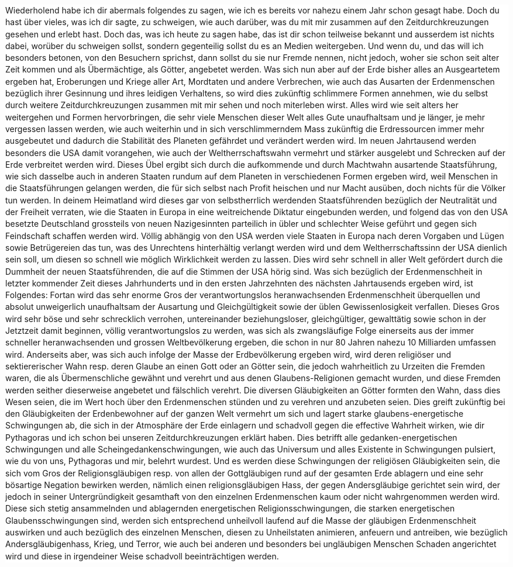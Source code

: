 Wiederholend habe ich dir abermals folgendes zu sagen, wie ich es bereits vor nahezu einem Jahr schon gesagt habe. Doch du hast über vieles, was ich dir sagte, zu schweigen, wie auch darüber, was du mit mir zusammen auf den Zeitdurchkreuzungen gesehen und erlebt hast. Doch das, was ich heute zu sagen habe, das ist dir schon teilweise bekannt und ausserdem ist nichts dabei, worüber du schweigen sollst, sondern gegenteilig sollst du es an Medien weitergeben. Und wenn du, und das will ich besonders betonen, von den Besuchern sprichst, dann sollst du sie nur Fremde nennen, nicht jedoch, woher sie schon seit alter Zeit kommen und als Übermächtige, als Götter, angebetet werden. Was sich nun aber auf der Erde bisher alles an Ausgeartetem ergeben hat, Eroberungen und Kriege aller Art, Mordtaten und andere Verbrechen, wie auch das Ausarten der Erdenmenschen bezüglich ihrer Gesinnung und ihres leidigen Verhaltens, so wird dies zukünftig schlimmere Formen annehmen, wie du selbst durch weitere Zeitdurchkreuzungen zusammen mit mir sehen und noch miterleben wirst. Alles wird wie seit alters her weitergehen und Formen hervorbringen, die sehr viele Menschen dieser Welt alles Gute unaufhaltsam und je länger, je mehr vergessen lassen werden, wie auch weiterhin und in sich verschlimmerndem Mass zukünftig die Erdressourcen immer mehr ausgebeutet und dadurch die Stabilität des Planeten gefährdet und verändert werden wird. Im neuen Jahrtausend werden besonders die USA damit vorangehen, wie auch der Weltherrschaftswahn vermehrt und stärker ausgelebt und Schrecken auf der Erde verbreitet werden wird. Dieses Übel ergibt sich durch die aufkommende und durch Machtwahn ausartende Staatsführung, wie sich dasselbe auch in anderen Staaten rundum auf dem Planeten in verschiedenen Formen ergeben wird, weil Menschen in die Staatsführungen gelangen werden, die für sich selbst nach Profit heischen und nur Macht ausüben, doch nichts für die Völker tun werden. In deinem Heimatland wird dieses gar von selbstherrlich werdenden Staatsführenden bezüglich der Neutralität und der Freiheit verraten, wie die Staaten in Europa in eine weitreichende Diktatur eingebunden werden, und folgend das von den USA besetzte Deutschland grossteils von neuen Nazigesinnten parteilich in übler und schlechter Weise geführt und gegen sich Feindschaft schaffen werden wird. Völlig abhängig von den USA werden viele Staaten in Europa nach deren Vorgaben und Lügen sowie Betrügereien das tun, was des Unrechtens hinterhältig verlangt werden wird und dem Weltherrschaftssinn der USA dienlich sein soll, um diesen so schnell wie möglich Wirklichkeit werden zu lassen. Dies wird sehr schnell in aller Welt gefördert durch die Dummheit der neuen Staatsführenden, die auf die Stimmen der USA hörig sind.
Was sich bezüglich der Erdenmenschheit in letzter kommender Zeit dieses Jahrhunderts und in den ersten Jahrzehnten des nächsten Jahrtausends ergeben wird, ist Folgendes: Fortan wird das sehr enorme Gros der verantwortungslos heranwachsenden Erdenmenschheit überquellen und absolut unweigerlich unaufhaltsam der Ausartung und Gleichgültigkeit sowie der üblen Gewissenlosigkeit verfallen. Dieses Gros wird sehr böse und sehr schrecklich verrohen, untereinander beziehungsloser, gleichgültiger, gewalttätig sowie schon in der Jetztzeit damit beginnen, völlig verantwortungslos zu werden, was sich als zwangsläufige Folge einerseits aus der immer schneller heranwachsenden und grossen Weltbevölkerung ergeben, die schon in nur 80 Jahren nahezu 10 Milliarden umfassen wird. Anderseits aber, was sich auch infolge der Masse der Erdbevölkerung ergeben wird, wird deren religiöser und sektiererischer Wahn resp. deren Glaube an einen Gott oder an Götter sein, die jedoch wahrheitlich zu Urzeiten die Fremden waren, die als Übermenschliche gewähnt und verehrt und aus denen Glaubens-Religionen gemacht wurden, und diese Fremden werden seither dieserweise angebetet und fälschlich verehrt. Die diversen Gläubigkeiten an Götter formten den Wahn, dass dies Wesen seien, die im Wert hoch über den Erdenmenschen stünden und zu verehren und anzubeten seien. Dies greift zukünftig bei den Gläubigkeiten der Erdenbewohner auf der ganzen Welt vermehrt um sich und lagert starke glaubens-energetische Schwingungen ab, die sich in der Atmosphäre der Erde einlagern und schadvoll gegen die effective Wahrheit wirken, wie dir Pythagoras und ich schon bei unseren Zeitdurchkreuzungen erklärt haben. Dies betrifft alle gedanken-energetischen Schwingungen und alle Scheingedankenschwingungen, wie auch das Universum und alles Existente in Schwingungen pulsiert, wie du von uns, Pythagoras und mir, belehrt wurdest. Und es werden diese Schwingungen der religiösen Gläubigkeiten sein, die sich vom Gros der Religionsgläubigen resp. von allen der Gottgläubigen rund auf der gesamten Erde ablagern und eine sehr bösartige Negation bewirken werden, nämlich einen religionsgläubigen Hass, der gegen Andersgläubige gerichtet sein wird, der jedoch in seiner Untergründigkeit gesamthaft von den einzelnen Erdenmenschen kaum oder nicht wahrgenommen werden wird. Diese sich stetig ansammelnden und ablagernden energetischen Religionsschwingungen, die starken energetischen Glaubensschwingungen sind, werden sich entsprechend unheilvoll laufend auf die Masse der gläubigen Erdenmenschheit auswirken und auch bezüglich des einzelnen Menschen, diesen zu Unheilstaten animieren, anfeuern und antreiben, wie bezüglich Andersgläubigenhass, Krieg, und Terror, wie auch bei anderen und besonders bei ungläubigen Menschen Schaden angerichtet wird und diese in irgendeiner Weise schadvoll beeinträchtigen werden.